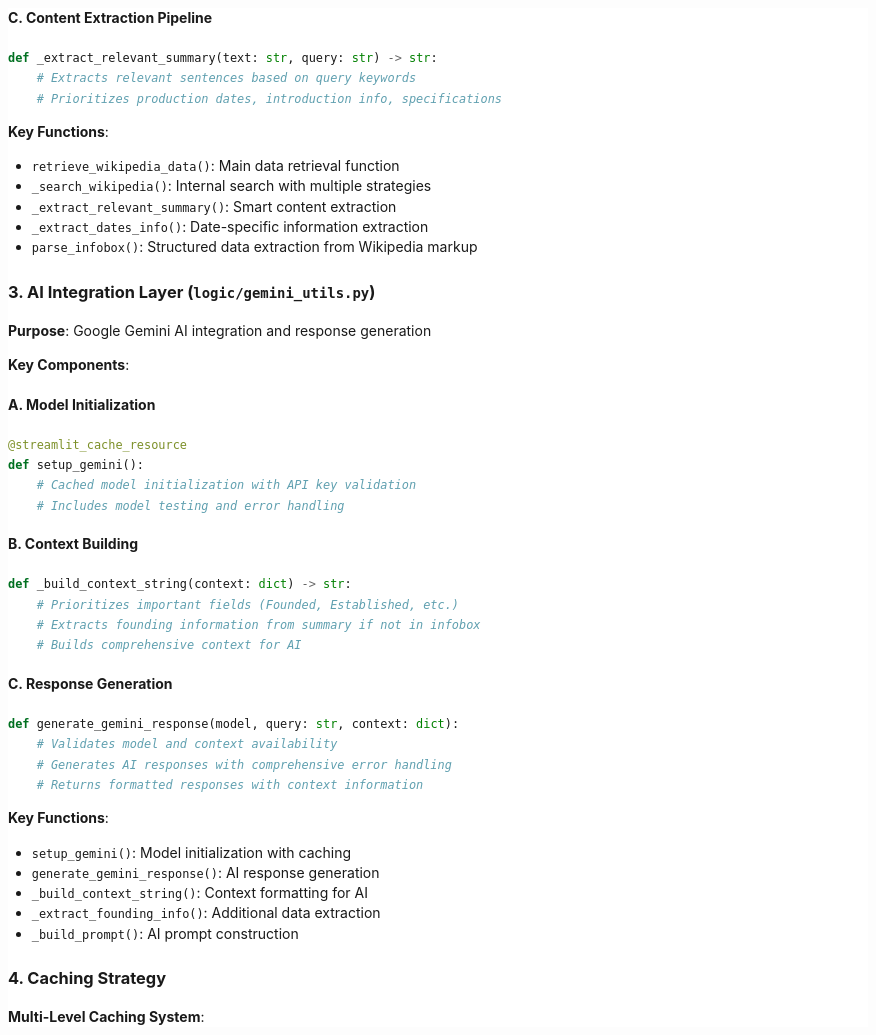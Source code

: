 #### C. Content Extraction Pipeline
```python
def _extract_relevant_summary(text: str, query: str) -> str:
    # Extracts relevant sentences based on query keywords
    # Prioritizes production dates, introduction info, specifications
```

**Key Functions**:
- `retrieve_wikipedia_data()`: Main data retrieval function
- `_search_wikipedia()`: Internal search with multiple strategies
- `_extract_relevant_summary()`: Smart content extraction
- `_extract_dates_info()`: Date-specific information extraction
- `parse_infobox()`: Structured data extraction from Wikipedia markup

### 3. AI Integration Layer (`logic/gemini_utils.py`)

**Purpose**: Google Gemini AI integration and response generation

**Key Components**:

#### A. Model Initialization
```python
@streamlit_cache_resource
def setup_gemini():
    # Cached model initialization with API key validation
    # Includes model testing and error handling
```

#### B. Context Building
```python
def _build_context_string(context: dict) -> str:
    # Prioritizes important fields (Founded, Established, etc.)
    # Extracts founding information from summary if not in infobox
    # Builds comprehensive context for AI
```

#### C. Response Generation
```python
def generate_gemini_response(model, query: str, context: dict):
    # Validates model and context availability
    # Generates AI responses with comprehensive error handling
    # Returns formatted responses with context information
```

**Key Functions**:
- `setup_gemini()`: Model initialization with caching
- `generate_gemini_response()`: AI response generation
- `_build_context_string()`: Context formatting for AI
- `_extract_founding_info()`: Additional data extraction
- `_build_prompt()`: AI prompt construction

### 4. Caching Strategy

**Multi-Level Caching System**:

